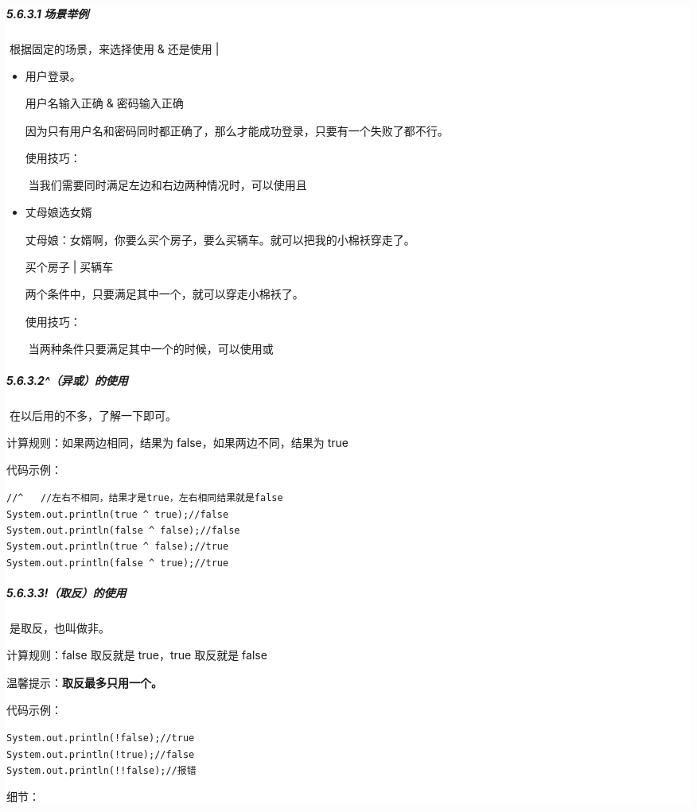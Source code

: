 ##### 5.6.3.1 场景举例

​ 根据固定的场景，来选择使用 & 还是使用 |

*   用户登录。
    
    用户名输入正确 & 密码输入正确
    
    因为只有用户名和密码同时都正确了，那么才能成功登录，只要有一个失败了都不行。
    
    使用技巧：
    
    ​ 当我们需要同时满足左边和右边两种情况时，可以使用且
    
*   丈母娘选女婿
    
    丈母娘：女婿啊，你要么买个房子，要么买辆车。就可以把我的小棉袄穿走了。
    
    买个房子 | 买辆车
    
    两个条件中，只要满足其中一个，就可以穿走小棉袄了。
    
    使用技巧：
    
    ​ 当两种条件只要满足其中一个的时候，可以使用或
    

##### 5.6.3.2^（异或）的使用

​ 在以后用的不多，了解一下即可。

计算规则：如果两边相同，结果为 false，如果两边不同，结果为 true

代码示例：

```
//^   //左右不相同，结果才是true，左右相同结果就是false
System.out.println(true ^ true);//false
System.out.println(false ^ false);//false
System.out.println(true ^ false);//true
System.out.println(false ^ true);//true

```

##### 5.6.3.3!（取反）的使用

​ 是取反，也叫做非。

计算规则：false 取反就是 true，true 取反就是 false

温馨提示：**取反最多只用一个。**

代码示例：

```
System.out.println(!false);//true
System.out.println(!true);//false
System.out.println(!!false);//报错

```

细节：
